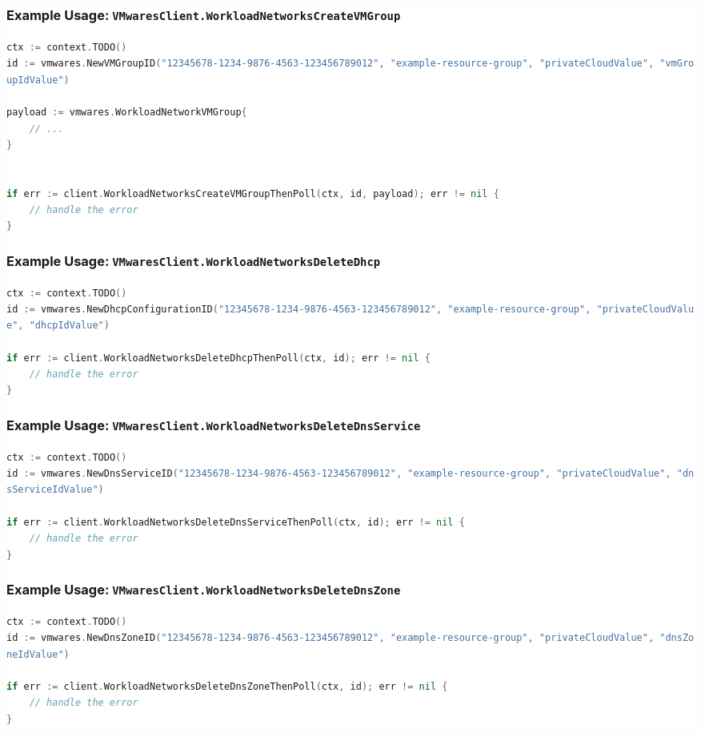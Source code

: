 
### Example Usage: `VMwaresClient.WorkloadNetworksCreateVMGroup`

```go
ctx := context.TODO()
id := vmwares.NewVMGroupID("12345678-1234-9876-4563-123456789012", "example-resource-group", "privateCloudValue", "vmGroupIdValue")

payload := vmwares.WorkloadNetworkVMGroup{
	// ...
}


if err := client.WorkloadNetworksCreateVMGroupThenPoll(ctx, id, payload); err != nil {
	// handle the error
}
```


### Example Usage: `VMwaresClient.WorkloadNetworksDeleteDhcp`

```go
ctx := context.TODO()
id := vmwares.NewDhcpConfigurationID("12345678-1234-9876-4563-123456789012", "example-resource-group", "privateCloudValue", "dhcpIdValue")

if err := client.WorkloadNetworksDeleteDhcpThenPoll(ctx, id); err != nil {
	// handle the error
}
```


### Example Usage: `VMwaresClient.WorkloadNetworksDeleteDnsService`

```go
ctx := context.TODO()
id := vmwares.NewDnsServiceID("12345678-1234-9876-4563-123456789012", "example-resource-group", "privateCloudValue", "dnsServiceIdValue")

if err := client.WorkloadNetworksDeleteDnsServiceThenPoll(ctx, id); err != nil {
	// handle the error
}
```


### Example Usage: `VMwaresClient.WorkloadNetworksDeleteDnsZone`

```go
ctx := context.TODO()
id := vmwares.NewDnsZoneID("12345678-1234-9876-4563-123456789012", "example-resource-group", "privateCloudValue", "dnsZoneIdValue")

if err := client.WorkloadNetworksDeleteDnsZoneThenPoll(ctx, id); err != nil {
	// handle the error
}
```
